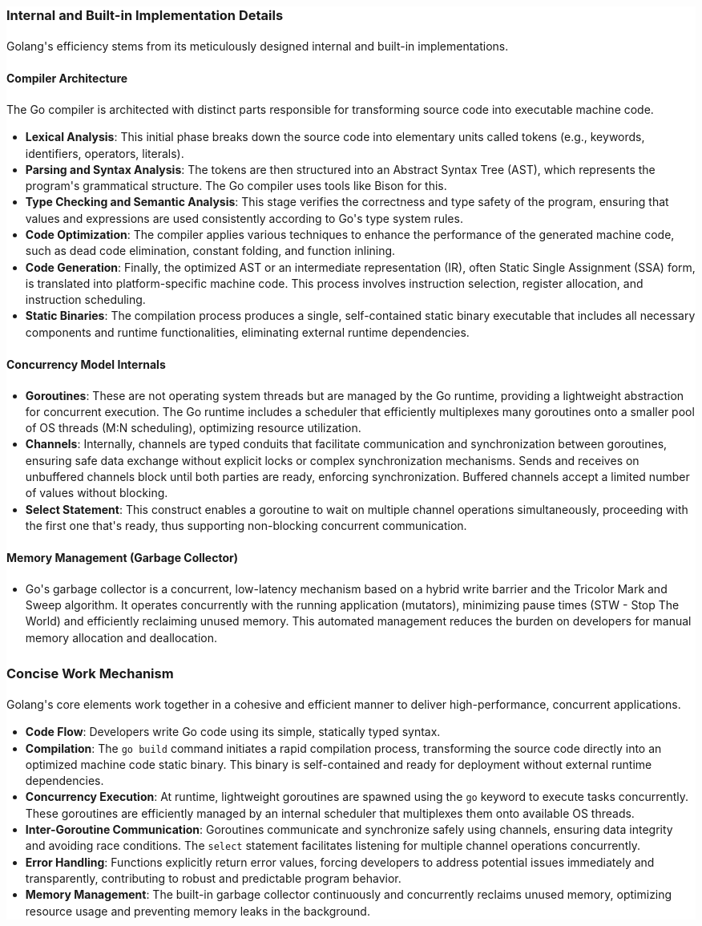 ### Internal and Built-in Implementation Details

Golang's efficiency stems from its meticulously designed internal and built-in implementations.

#### Compiler Architecture
The Go compiler is architected with distinct parts responsible for transforming source code into executable machine code.
*   **Lexical Analysis**: This initial phase breaks down the source code into elementary units called tokens (e.g., keywords, identifiers, operators, literals).
*   **Parsing and Syntax Analysis**: The tokens are then structured into an Abstract Syntax Tree (AST), which represents the program's grammatical structure. The Go compiler uses tools like Bison for this.
*   **Type Checking and Semantic Analysis**: This stage verifies the correctness and type safety of the program, ensuring that values and expressions are used consistently according to Go's type system rules.
*   **Code Optimization**: The compiler applies various techniques to enhance the performance of the generated machine code, such as dead code elimination, constant folding, and function inlining.
*   **Code Generation**: Finally, the optimized AST or an intermediate representation (IR), often Static Single Assignment (SSA) form, is translated into platform-specific machine code. This process involves instruction selection, register allocation, and instruction scheduling.
*   **Static Binaries**: The compilation process produces a single, self-contained static binary executable that includes all necessary components and runtime functionalities, eliminating external runtime dependencies.

#### Concurrency Model Internals
*   **Goroutines**: These are not operating system threads but are managed by the Go runtime, providing a lightweight abstraction for concurrent execution. The Go runtime includes a scheduler that efficiently multiplexes many goroutines onto a smaller pool of OS threads (M:N scheduling), optimizing resource utilization.
*   **Channels**: Internally, channels are typed conduits that facilitate communication and synchronization between goroutines, ensuring safe data exchange without explicit locks or complex synchronization mechanisms. Sends and receives on unbuffered channels block until both parties are ready, enforcing synchronization. Buffered channels accept a limited number of values without blocking.
*   **Select Statement**: This construct enables a goroutine to wait on multiple channel operations simultaneously, proceeding with the first one that's ready, thus supporting non-blocking concurrent communication.

#### Memory Management (Garbage Collector)
*   Go's garbage collector is a concurrent, low-latency mechanism based on a hybrid write barrier and the Tricolor Mark and Sweep algorithm. It operates concurrently with the running application (mutators), minimizing pause times (STW - Stop The World) and efficiently reclaiming unused memory. This automated management reduces the burden on developers for manual memory allocation and deallocation.

### Concise Work Mechanism

Golang's core elements work together in a cohesive and efficient manner to deliver high-performance, concurrent applications.
*   **Code Flow**: Developers write Go code using its simple, statically typed syntax.
*   **Compilation**: The `go build` command initiates a rapid compilation process, transforming the source code directly into an optimized machine code static binary. This binary is self-contained and ready for deployment without external runtime dependencies.
*   **Concurrency Execution**: At runtime, lightweight goroutines are spawned using the `go` keyword to execute tasks concurrently. These goroutines are efficiently managed by an internal scheduler that multiplexes them onto available OS threads.
*   **Inter-Goroutine Communication**: Goroutines communicate and synchronize safely using channels, ensuring data integrity and avoiding race conditions. The `select` statement facilitates listening for multiple channel operations concurrently.
*   **Error Handling**: Functions explicitly return error values, forcing developers to address potential issues immediately and transparently, contributing to robust and predictable program behavior.
*   **Memory Management**: The built-in garbage collector continuously and concurrently reclaims unused memory, optimizing resource usage and preventing memory leaks in the background.
